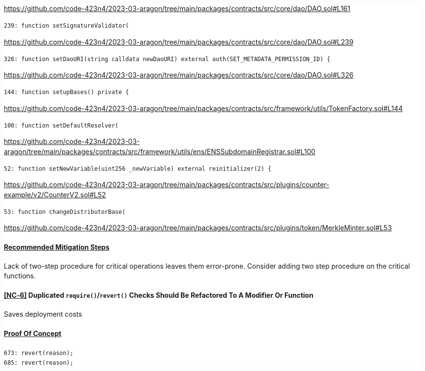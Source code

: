 https://github.com/code-423n4/2023-03-aragon/tree/main/packages/contracts/src/core/dao/DAO.sol#L161

```solidity
239: function setSignatureValidator(
```

https://github.com/code-423n4/2023-03-aragon/tree/main/packages/contracts/src/core/dao/DAO.sol#L239

```solidity
326: function setDaoURI(string calldata newDaoURI) external auth(SET_METADATA_PERMISSION_ID) {
```

https://github.com/code-423n4/2023-03-aragon/tree/main/packages/contracts/src/core/dao/DAO.sol#L326

```solidity
144: function setupBases() private {
```

https://github.com/code-423n4/2023-03-aragon/tree/main/packages/contracts/src/framework/utils/TokenFactory.sol#L144

```solidity
100: function setDefaultResolver(
```

https://github.com/code-423n4/2023-03-aragon/tree/main/packages/contracts/src/framework/utils/ens/ENSSubdomainRegistrar.sol#L100

```solidity
52: function setNewVariable(uint256 _newVariable) external reinitializer(2) {
```

https://github.com/code-423n4/2023-03-aragon/tree/main/packages/contracts/src/plugins/counter-example/v2/CounterV2.sol#L52

```solidity
53: function changeDistributorBase(
```

https://github.com/code-423n4/2023-03-aragon/tree/main/packages/contracts/src/plugins/token/MerkleMinter.sol#L53



#### <ins>Recommended Mitigation Steps</ins>

Lack of two-step procedure for critical operations leaves them error-prone. Consider adding two step procedure on the critical functions.







#### <a href="#Summary">[NC&#x2011;6]</a><a name="NC&#x2011;6"> Duplicated `require()`/`revert()` Checks Should Be Refactored To A Modifier Or Function

Saves deployment costs

#### <ins>Proof Of Concept</ins>

```solidity
673: revert(reason);
685: revert(reason);

```
